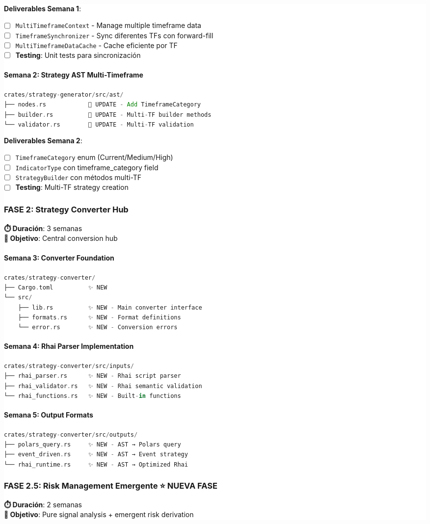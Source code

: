 **Deliverables Semana 1**:
- [ ] `MultiTimeframeContext` - Manage multiple timeframe data
- [ ] `TimeframeSynchronizer` - Sync diferentes TFs con forward-fill
- [ ] `MultiTimeframeDataCache` - Cache eficiente por TF
- [ ] **Testing**: Unit tests para sincronización

#### Semana 2: Strategy AST Multi-Timeframe  
```rust
crates/strategy-generator/src/ast/
├── nodes.rs            🔧 UPDATE - Add TimeframeCategory
├── builder.rs          🔧 UPDATE - Multi-TF builder methods
└── validator.rs        🔧 UPDATE - Multi-TF validation
```

**Deliverables Semana 2**:
- [ ] `TimeframeCategory` enum (Current/Medium/High)
- [ ] `IndicatorType` con timeframe_category field
- [ ] `StrategyBuilder` con métodos multi-TF
- [ ] **Testing**: Multi-TF strategy creation

### **FASE 2: Strategy Converter Hub**
**⏱️ Duración**: 3 semanas  
**🎯 Objetivo**: Central conversion hub

#### Semana 3: Converter Foundation
```rust
crates/strategy-converter/
├── Cargo.toml          ✨ NEW
└── src/
    ├── lib.rs          ✨ NEW - Main converter interface
    ├── formats.rs      ✨ NEW - Format definitions
    └── error.rs        ✨ NEW - Conversion errors
```

#### Semana 4: Rhai Parser Implementation
```rust
crates/strategy-converter/src/inputs/
├── rhai_parser.rs      ✨ NEW - Rhai script parser
├── rhai_validator.rs   ✨ NEW - Rhai semantic validation
└── rhai_functions.rs   ✨ NEW - Built-in functions
```

#### Semana 5: Output Formats
```rust
crates/strategy-converter/src/outputs/
├── polars_query.rs     ✨ NEW - AST → Polars query
├── event_driven.rs     ✨ NEW - AST → Event strategy
└── rhai_runtime.rs     ✨ NEW - AST → Optimized Rhai
```

### **FASE 2.5: Risk Management Emergente** ⭐ **NUEVA FASE**
**⏱️ Duración**: 2 semanas  
**🎯 Objetivo**: Pure signal analysis + emergent risk derivation
